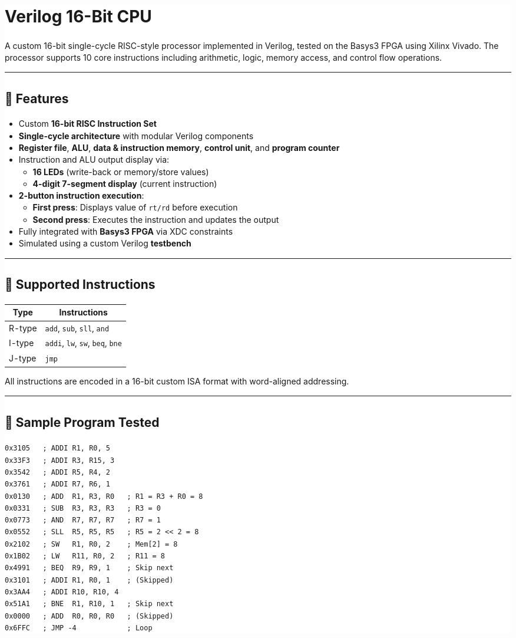 # Verilog 16-Bit CPU

A custom 16-bit single-cycle RISC-style processor implemented in Verilog, tested on the Basys3 FPGA using Xilinx Vivado. The processor supports 10 core instructions including arithmetic, logic, memory access, and control flow operations.

---

## 🚀 Features

- Custom **16-bit RISC Instruction Set**
- **Single-cycle architecture** with modular Verilog components
- **Register file**, **ALU**, **data & instruction memory**, **control unit**, and **program counter**
- Instruction and ALU output display via:
  - **16 LEDs** (write-back or memory/store values)
  - **4-digit 7-segment display** (current instruction)
- **2-button instruction execution**:
  - **First press**: Displays value of `rt/rd` before execution
  - **Second press**: Executes the instruction and updates the output
- Fully integrated with **Basys3 FPGA** via XDC constraints
- Simulated using a custom Verilog **testbench**

---

## 🧠 Supported Instructions

| Type     | Instructions                   |
|----------|--------------------------------|
| R-type   | `add`, `sub`, `sll`, `and`     |
| I-type   | `addi`, `lw`, `sw`, `beq`, `bne` |
| J-type   | `jmp`                          |

All instructions are encoded in a 16-bit custom ISA format with word-aligned addressing.

---

## 🧪 Sample Program Tested

```assembly
0x3105   ; ADDI R1, R0, 5
0x33F3   ; ADDI R3, R15, 3
0x3542   ; ADDI R5, R4, 2
0x3761   ; ADDI R7, R6, 1
0x0130   ; ADD  R1, R3, R0   ; R1 = R3 + R0 = 8
0x0331   ; SUB  R3, R3, R3   ; R3 = 0
0x0773   ; AND  R7, R7, R7   ; R7 = 1
0x0552   ; SLL  R5, R5, R5   ; R5 = 2 << 2 = 8
0x2102   ; SW   R1, R0, 2    ; Mem[2] = 8
0x1B02   ; LW   R11, R0, 2   ; R11 = 8
0x4991   ; BEQ  R9, R9, 1    ; Skip next
0x3101   ; ADDI R1, R0, 1    ; (Skipped)
0x3AA4   ; ADDI R10, R10, 4
0x51A1   ; BNE  R1, R10, 1   ; Skip next
0x0000   ; ADD  R0, R0, R0   ; (Skipped)
0x6FFC   ; JMP -4            ; Loop
```
